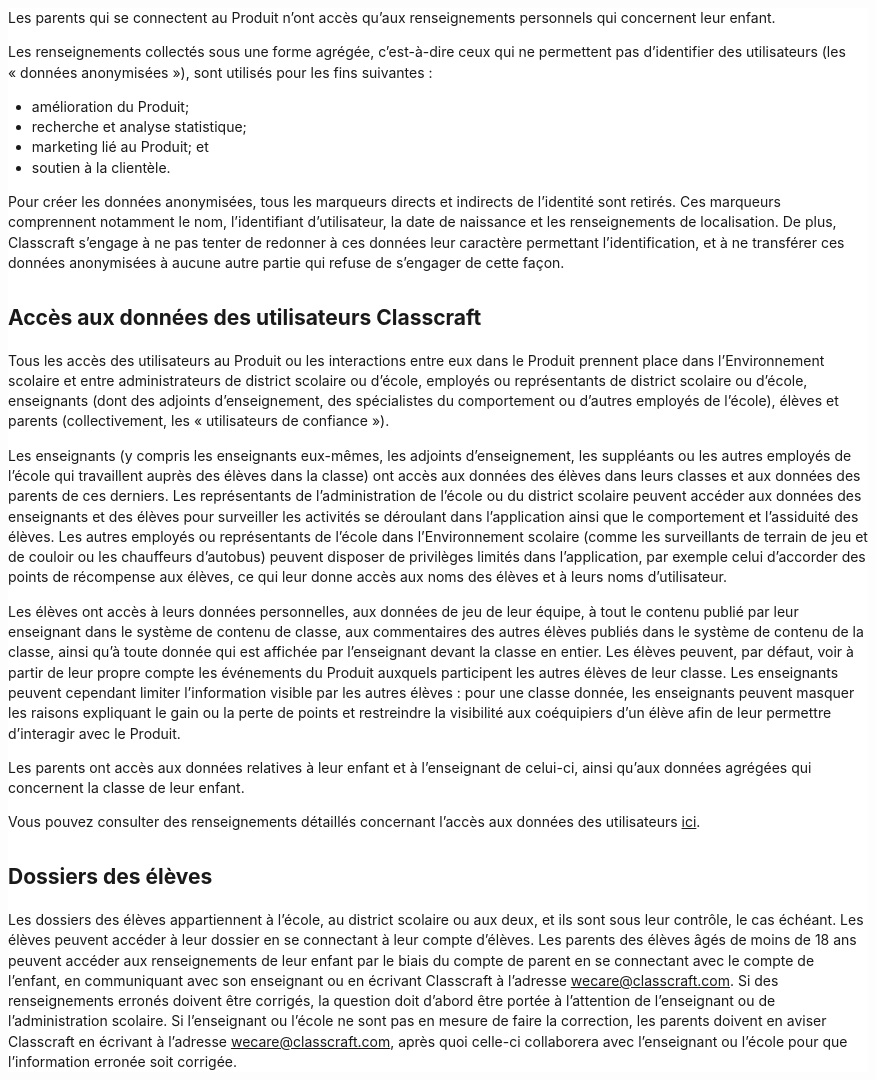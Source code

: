 Les parents qui se connectent au Produit n’ont accès qu’aux renseignements personnels qui concernent leur enfant.

Les renseignements collectés sous une forme agrégée, c’est-à-dire ceux qui ne permettent pas d’identifier des utilisateurs (les « données anonymisées »), sont utilisés pour les fins suivantes :

-   amélioration du Produit;
-   recherche et analyse statistique;
-   marketing lié au Produit; et
-   soutien à la clientèle.

Pour créer les données anonymisées, tous les marqueurs directs et indirects de l’identité sont retirés. Ces marqueurs comprennent notamment le nom, l’identifiant d’utilisateur, la date de naissance et les renseignements de localisation. De plus, Classcraft s’engage à ne pas tenter de redonner à ces données leur caractère permettant l’identification, et à ne transférer ces données anonymisées à aucune autre partie qui refuse de s’engager de cette façon.

## Accès aux données des utilisateurs Classcraft

Tous les accès des utilisateurs au Produit ou les interactions entre eux dans le Produit prennent place dans l’Environnement scolaire et entre administrateurs de district scolaire ou d’école, employés ou représentants de district scolaire ou d’école, enseignants (dont des adjoints d’enseignement, des spécialistes du comportement ou d’autres employés de l’école), élèves et parents (collectivement, les « utilisateurs de confiance »).

Les enseignants (y compris les enseignants eux-mêmes, les adjoints d’enseignement, les suppléants ou les autres employés de l’école qui travaillent auprès des élèves dans la classe) ont accès aux données des élèves dans leurs classes et aux données des parents de ces derniers. Les représentants de l’administration de l’école ou du district scolaire peuvent accéder aux données des enseignants et des élèves pour surveiller les activités se déroulant dans l’application ainsi que le comportement et l’assiduité des élèves. Les autres employés ou représentants de l’école dans l’Environnement scolaire (comme les surveillants de terrain de jeu et de couloir ou les chauffeurs d’autobus) peuvent disposer de privilèges limités dans l’application, par exemple celui d’accorder des points de récompense aux élèves, ce qui leur donne accès aux noms des élèves et à leurs noms d’utilisateur.

Les élèves ont accès à leurs données personnelles, aux données de jeu de leur équipe, à tout le contenu publié par leur enseignant dans le système de contenu de classe, aux commentaires des autres élèves publiés dans le système de contenu de la classe, ainsi qu’à toute donnée qui est affichée par l’enseignant devant la classe en entier. Les élèves peuvent, par défaut, voir à partir de leur propre compte les événements du Produit auxquels participent les autres élèves de leur classe. Les enseignants peuvent cependant limiter l’information visible par les autres élèves : pour une classe donnée, les enseignants peuvent masquer les raisons expliquant le gain ou la perte de points et restreindre la visibilité aux coéquipiers d’un élève afin de leur permettre d’interagir avec le Produit.

Les parents ont accès aux données relatives à leur enfant et à l’enseignant de celui-ci, ainsi qu’aux données agrégées qui concernent la classe de leur enfant.

Vous pouvez consulter des renseignements détaillés concernant l’accès aux données des utilisateurs [ici](https://files.classcraft.com/classcraft-assets/legal/pdf/fr/CC_RenseignementsRecueillis_2021-FR.pdf).

## Dossiers des élèves

Les dossiers des élèves appartiennent à l’école, au district scolaire ou aux deux, et ils sont sous leur contrôle, le cas échéant. Les élèves peuvent accéder à leur dossier en se connectant à leur compte d’élèves. Les parents des élèves âgés de moins de 18 ans peuvent accéder aux renseignements de leur enfant par le biais du compte de parent en se connectant avec le compte de l’enfant, en communiquant avec son enseignant ou en écrivant Classcraft à l’adresse [wecare@classcraft.com](mailto:wecare@classcraft.com). Si des renseignements erronés doivent être corrigés, la question doit d’abord être portée à l’attention de l’enseignant ou de l’administration scolaire. Si l’enseignant ou l’école ne sont pas en mesure de faire la correction, les parents doivent en aviser Classcraft en écrivant à l’adresse [wecare@classcraft.com](mailto:wecare@classcraft.com), après quoi celle-ci collaborera avec l’enseignant ou l’école pour que l’information erronée soit corrigée.
